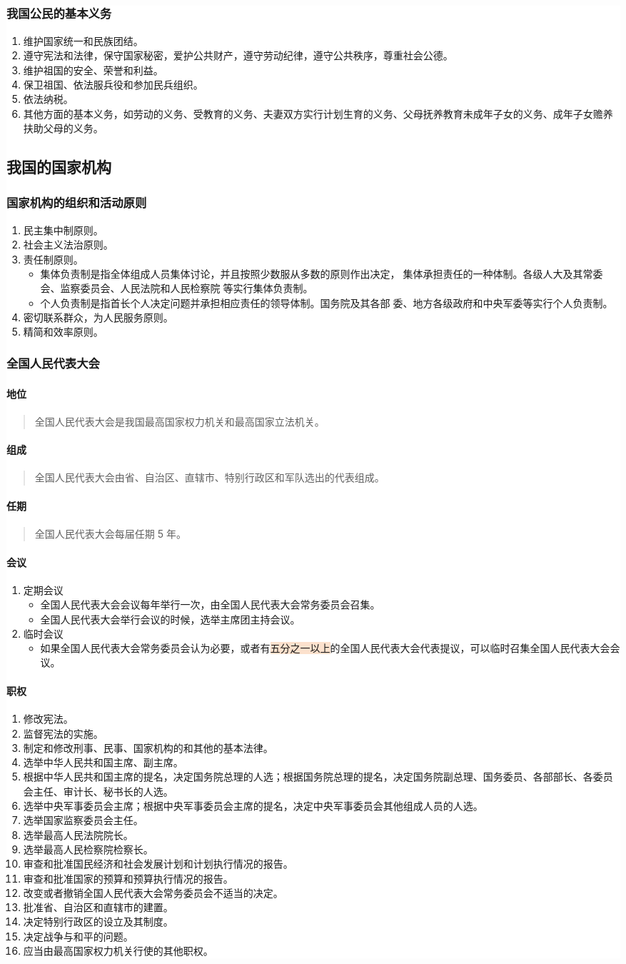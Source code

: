 ### 我国公民的基本义务

1. 维护国家统一和民族团结。
2. 遵守宪法和法律，保守国家秘密，爱护公共财产，遵守劳动纪律，遵守公共秩序，尊重社会公德。
3. 维护祖国的安全、荣誉和利益。
4. 保卫祖国、依法服兵役和参加民兵组织。
5. 依法纳税。
6. 其他方面的基本义务，如劳动的义务、受教育的义务、夫妻双方实行计划生育的义务、父母抚养教育未成年子女的义务、成年子女赡养扶助父母的义务。
## 我国的国家机构

### 国家机构的组织和活动原则

1. 民主集中制原则。
2. 社会主义法治原则。
3. 责任制原则。
	+ 集体负责制是指全体组成人员集体讨论，并且按照少数服从多数的原则作出决定， 集体承担责任的一种体制。各级人大及其常委会、监察委员会、人民法院和人民检察院 等实行集体负责制。
	+ 个人负责制是指首长个人决定问题并承担相应责任的领导体制。国务院及其各部 委、地方各级政府和中央军委等实行个人负责制。
4. 密切联系群众，为人民服务原则。
5. 精简和效率原则。

### 全国人民代表大会

#### 地位

>全国人民代表大会是我国最高国家权力机关和最高国家立法机关。

#### 组成

>全国人民代表大会由省、自治区、直辖市、特别行政区和军队选出的代表组成。

#### 任期

>全国人民代表大会每届任期 5 年。

#### 会议

1. 定期会议
	- 全国人民代表大会会议每年举行一次，由全国人民代表大会常务委员会召集。
	- 全国人民代表大会举行会议的时候，选举主席团主持会议。
2.  临时会议
	+ 如果全国人民代表大会常务委员会认为必要，或者有<span style="background:rgba(240, 107, 5, 0.2)">五分之一以上</span>的全国人民代表大会代表提议，可以临时召集全国人民代表大会会议。

#### 职权

1. 修改宪法。
2. 监督宪法的实施。
3. 制定和修改刑事、民事、国家机构的和其他的基本法律。
4. 选举中华人民共和国主席、副主席。
5. 根据中华人民共和国主席的提名，决定国务院总理的人选；根据国务院总理的提名，决定国务院副总理、国务委员、各部部长、各委员会主任、审计长、秘书长的人选。
6. 选举中央军事委员会主席；根据中央军事委员会主席的提名，决定中央军事委员会其他组成人员的人选。
7. 选举国家监察委员会主任。
8. 选举最高人民法院院长。
9. 选举最高人民检察院检察长。
10. 审查和批准国民经济和社会发展计划和计划执行情况的报告。
11. 审查和批准国家的预算和预算执行情况的报告。
12. 改变或者撤销全国人民代表大会常务委员会不适当的决定。
13. 批准省、自治区和直辖市的建置。
14. 决定特别行政区的设立及其制度。
15. 决定战争与和平的问题。
16. 应当由最高国家权力机关行使的其他职权。
